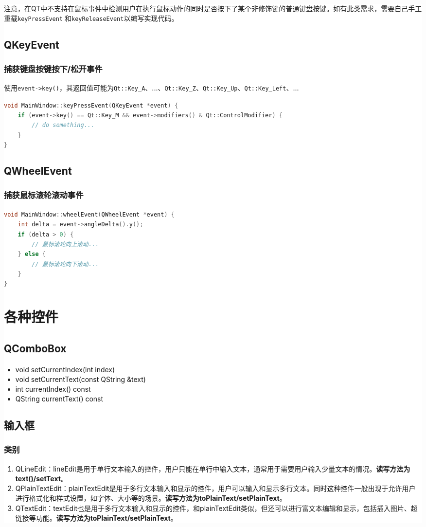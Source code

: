 注意，在QT中不支持在鼠标事件中检测用户在执行鼠标动作的同时是否按下了某个非修饰键的普通键盘按键。如有此类需求，需要自己手工重载`keyPressEvent` 和`keyReleaseEvent`以编写实现代码。

## QKeyEvent

### 捕获键盘按键按下/松开事件

使用`event->key()`，其返回值可能为`Qt::Key_A`、...、`Qt::Key_Z`、`Qt::Key_Up`、`Qt::Key_Left`、...

```C++
void MainWindow::keyPressEvent(QKeyEvent *event) {
    if (event->key() == Qt::Key_M && event->modifiers() & Qt::ControlModifier) {
        // do something...
    }
}
```

## QWheelEvent

### 捕获鼠标滚轮滚动事件

```C++
void MainWindow::wheelEvent(QWheelEvent *event) {
    int delta = event->angleDelta().y();
    if (delta > 0) {
        // 鼠标滚轮向上滚动...
    } else {
        // 鼠标滚轮向下滚动...
    }
}
```

# 各种控件

## QComboBox

- void setCurrentIndex(int index)
- void setCurrentText(const QString &text)
- int currentIndex() const
- QString currentText() const

## 输入框

### 类别

1.  QLineEdit：lineEdit是用于单行文本输入的控件，用户只能在单行中输入文本，通常用于需要用户输入少量文本的情况。**读写方法为text()/setText**。
1.  QPlainTextEdit：plainTextEdit是用于多行文本输入和显示的控件，用户可以输入和显示多行文本。同时这种控件一般出现于允许用户进行格式化和样式设置，如字体、大小等的场景。**读写方法为toPlainText/setPlainText**。
1.  QTextEdit：textEdit也是用于多行文本输入和显示的控件，和plainTextEdit类似，但还可以进行富文本编辑和显示，包括插入图片、超链接等功能。**读写方法为toPlainText/setPlainText**。
